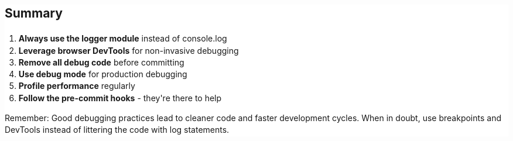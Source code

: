 ## Summary

1. **Always use the logger module** instead of console.log
2. **Leverage browser DevTools** for non-invasive debugging
3. **Remove all debug code** before committing
4. **Use debug mode** for production debugging
5. **Profile performance** regularly
6. **Follow the pre-commit hooks** - they're there to help

Remember: Good debugging practices lead to cleaner code and faster development cycles. When in doubt, use breakpoints and DevTools instead of littering the code with log statements.
